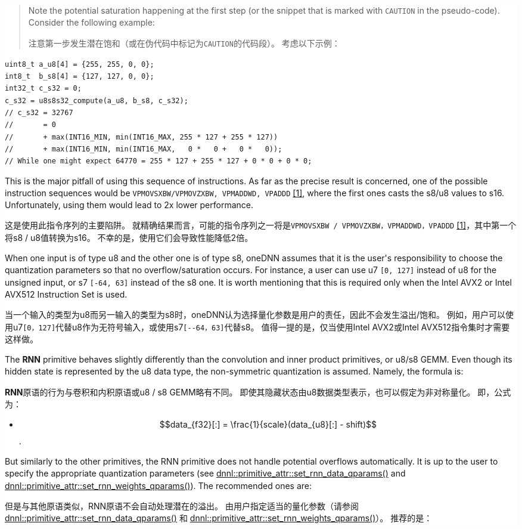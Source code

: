 

> Note the potential saturation happening at the first step (or the snippet that is marked with `CAUTION` in the pseudo-code). Consider the following example:
>
> 注意第一步发生潜在饱和（或在伪代码中标记为`CAUTION`的代码段）。 考虑以下示例：

```pseudocode
uint8_t a_u8[4] = {255, 255, 0, 0};
int8_t  b_s8[4] = {127, 127, 0, 0};
int32_t c_s32 = 0;
c_s32 = u8s8s32_compute(a_u8, b_s8, c_s32);
// c_s32 = 32767
//       = 0
//       + max(INT16_MIN, min(INT16_MAX, 255 * 127 + 255 * 127))
//       + max(INT16_MIN, min(INT16_MAX,   0 *   0 +   0 *   0));
// While one might expect 64770 = 255 * 127 + 255 * 127 + 0 * 0 + 0 * 0;
```



This is the major pitfall of using this sequence of instructions. As far as the precise result is concerned, one of the possible instruction sequences would be `VPMOVSXBW/VPMOVZXBW, VPMADDWD, VPADDD` [[1]](https://oneapi-src.github.io/oneDNN/dev_guide_int8_computations.html#dg_i8_ref_sdm), where the first ones casts the s8/u8 values to s16. Unfortunately, using them would lead to 2x lower performance.

这是使用此指令序列的主要陷阱。 就精确结果而言，可能的指令序列之一将是`VPMOVSXBW / VPMOVZXBW，VPMADDWD，VPADDD` [[1]](https://oneapi-src.github.io/oneDNN/dev_guide_int8_computations.html#dg_i8_ref_sdm)，其中第一个将s8 / u8值转换为s16。 不幸的是，使用它们会导致性能降低2倍。

When one input is of type u8 and the other one is of type s8, oneDNN assumes that it is the user's responsibility to choose the quantization parameters so that no overflow/saturation occurs. For instance, a user can use u7 `[0, 127]` instead of u8 for the unsigned input, or s7 `[-64, 63]` instead of the s8 one. It is worth mentioning that this is required only when the Intel AVX2 or Intel AVX512 Instruction Set is used.

当一个输入的类型为u8而另一输入的类型为s8时，oneDNN认为选择量化参数是用户的责任，因此不会发生溢出/饱和。 例如，用户可以使用u7`[0，127]`代替u8作为无符号输入，或使用s7`[--64，63]`代替s8。 值得一提的是，仅当使用Intel AVX2或Intel AVX512指令集时才需要这样做。

The **RNN** primitive behaves slightly differently than the convolution and inner product primitives, or u8/s8 GEMM. Even though its hidden state is represented by the u8 data type, the non-symmetric quantization is assumed. Namely, the formula is:

**RNN**原语的行为与卷积和内积原语或u8 / s8 GEMM略有不同。 即使其隐藏状态由u8数据类型表示，也可以假定为非对称量化。 即，公式为：

*   $$data_{f32}[:] = \frac{1}{scale}(data_{u8}[:] - shift)$$.

But similarly to the other primitives, the RNN primitive does not handle potential overflows automatically. It is up to the user to specify the appropriate quantization parameters (see [dnnl::primitive_attr::set_rnn_data_qparams()](https://oneapi-src.github.io/oneDNN/structdnnl_1_1primitive__attr.html#a39ce5aa8b06ed331d8e2158108cc8324 "Sets quantization scale and shift parameters for RNN data tensors. ") and [dnnl::primitive_attr::set_rnn_weights_qparams()](https://oneapi-src.github.io/oneDNN/structdnnl_1_1primitive__attr.html#a61bd70f97baa628fd49b2c8b334b913e "Sets quantization scaling factors for RNN weights tensors. ")). The recommended ones are:

但是与其他原语类似，RNN原语不会自动处理潜在的溢出。 由用户指定适当的量化参数（请参阅 [dnnl::primitive_attr::set_rnn_data_qparams()](https://oneapi-src.github.io/oneDNN/structdnnl_1_1primitive__attr.html#a39ce5aa8b06ed331d8e2158108cc8324 "Sets quantization scale and shift parameters for RNN data tensors. ") 和 [dnnl::primitive_attr::set_rnn_weights_qparams()](https://oneapi-src.github.io/oneDNN/structdnnl_1_1primitive__attr.html#a61bd70f97baa628fd49b2c8b334b913e "Sets quantization scaling factors for RNN weights tensors. ")）。 推荐的是：
